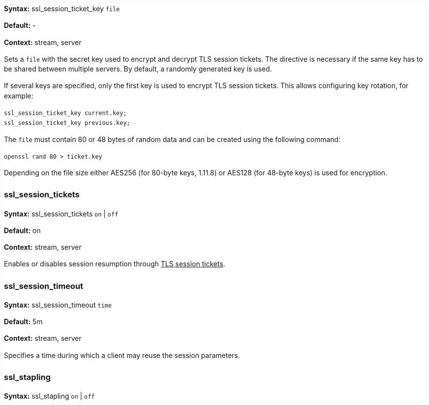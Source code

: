 **Syntax:** ssl_session_ticket_key `file`

**Default:** -

**Context:** stream, server


Sets a `file` with the secret key used to encrypt
and decrypt TLS session tickets.
The directive is necessary if the same key has to be shared between
multiple servers.
By default, a randomly generated key is used.

If several keys are specified, only the first key is
used to encrypt TLS session tickets.
This allows configuring key rotation, for example:

```nginx
ssl_session_ticket_key current.key;
ssl_session_ticket_key previous.key;

```


The `file` must contain 80 or 48 bytes
of random data and can be created using the following command:

```nginx
openssl rand 80 > ticket.key

```


Depending on the file size either AES256 (for 80-byte keys, 1.11.8)
or AES128 (for 48-byte keys) is used for encryption.
### ssl_session_tickets

**Syntax:** ssl_session_tickets `on` | `off`

**Default:** on

**Context:** stream, server


Enables or disables session resumption through
[TLS session tickets](https://datatracker.ietf.org/doc/html/rfc5077).
### ssl_session_timeout

**Syntax:** ssl_session_timeout `time`

**Default:** 5m

**Context:** stream, server


Specifies a time during which a client may reuse the
session parameters.
### ssl_stapling

**Syntax:** ssl_stapling `on` | `off`
